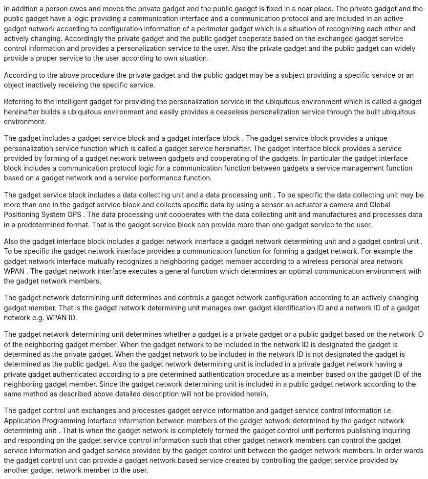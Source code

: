 In addition a person owes and moves the private gadget and the public gadget is fixed in a near place. The private gadget and the public gadget have a logic providing a communication interface and a communication protocol and are included in an active gadget network according to configuration information of a perimeter gadget which is a situation of recognizing each other and actively changing. Accordingly the private gadget and the public gadget cooperate based on the exchanged gadget service control information and provides a personalization service to the user. Also the private gadget and the public gadget can widely provide a proper service to the user according to own situation.

According to the above procedure the private gadget and the public gadget may be a subject providing a specific service or an object inactively receiving the specific service.

Referring to the intelligent gadget for providing the personalization service in the ubiquitous environment which is called a gadget hereinafter builds a ubiquitous environment and easily provides a ceaseless personalization service through the built ubiquitous environment.

The gadget includes a gadget service block and a gadget interface block . The gadget service block provides a unique personalization service function which is called a gadget service hereinafter. The gadget interface block provides a service provided by forming of a gadget network between gadgets and cooperating of the gadgets. In particular the gadget interface block includes a communication protocol logic for a communication function between gadgets a service management function based on a gadget network and a service performance function.

The gadget service block includes a data collecting unit and a data processing unit . To be specific the data collecting unit may be more than one in the gadget service block and collects specific data by using a sensor an actuator a camera and Global Positioning System GPS . The data processing unit cooperates with the data collecting unit and manufactures and processes data in a predetermined format. That is the gadget service block can provide more than one gadget service to the user.

Also the gadget interface block includes a gadget network interface a gadget network determining unit and a gadget control unit . To be specific the gadget network interface provides a communication function for forming a gadget network. For example the gadget network interface mutually recognizes a neighboring gadget member according to a wireless personal area network WPAN . The gadget network interface executes a general function which determines an optimal communication environment with the gadget network members.

The gadget network determining unit determines and controls a gadget network configuration according to an actively changing gadget member. That is the gadget network determining unit manages own gadget identification ID and a network ID of a gadget network e.g. WPAN ID.

The gadget network determining unit determines whether a gadget is a private gadget or a public gadget based on the network ID of the neighboring gadget member. When the gadget network to be included in the network ID is designated the gadget is determined as the private gadget. When the gadget network to be included in the network ID is not designated the gadget is determined as the public gadget. Also the gadget network determining unit is included in a private gadget network having a private gadget authenticated according to a pre determined authentication procedure as a member based on the gadget ID of the neighboring gadget member. Since the gadget network determining unit is included in a public gadget network according to the same method as described above detailed description will not be provided herein.

The gadget control unit exchanges and processes gadget service information and gadget service control information i.e. Application Programming Interface information between members of the gadget network determined by the gadget network determining unit . That is when the gadget network is completely formed the gadget control unit performs publishing inquiring and responding on the gadget service control information such that other gadget network members can control the gadget service information and gadget service provided by the gadget control unit between the gadget network members. In order wards the gadget control unit can provide a gadget network based service created by controlling the gadget service provided by another gadget network member to the user.
